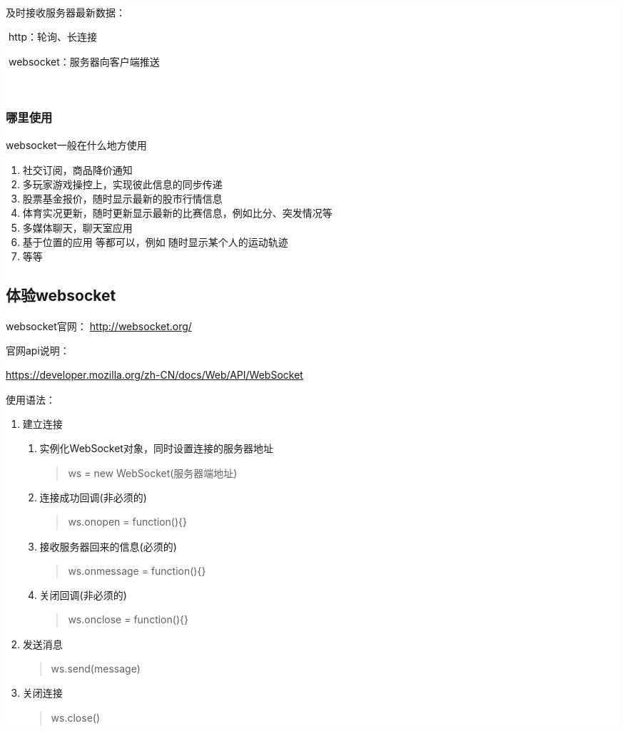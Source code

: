 及时接收服务器最新数据：

​	http：轮询、长连接

​	websocket：服务器向客户端推送

​	

### 哪里使用

websocket一般在什么地方使用

1. 社交订阅，商品降价通知
2. 多玩家游戏操控上，实现彼此信息的同步传递
3. 股票基金报价，随时显示最新的股市行情信息
4. 体育实况更新，随时更新显示最新的比赛信息，例如比分、突发情况等
5. 多媒体聊天，聊天室应用
6. 基于位置的应用 等都可以，例如 随时显示某个人的运动轨迹
7. 等等



## 体验websocket

websocket官网： http://websocket.org/ 



官网api说明：

 https://developer.mozilla.org/zh-CN/docs/Web/API/WebSocket 



使用语法：

1. 建立连接

   1. 实例化WebSocket对象，同时设置连接的服务器地址

      > ws = new WebSocket(服务器端地址)

   2. 连接成功回调(非必须的)

      > ws.onopen = function(){}

   3. 接收服务器回来的信息(必须的)

      > ws.onmessage = function(){}

   4. 关闭回调(非必须的)

      > ws.onclose = function(){}

2. 发送消息

   > ws.send(message)

3. 关闭连接

   > ws.close()


